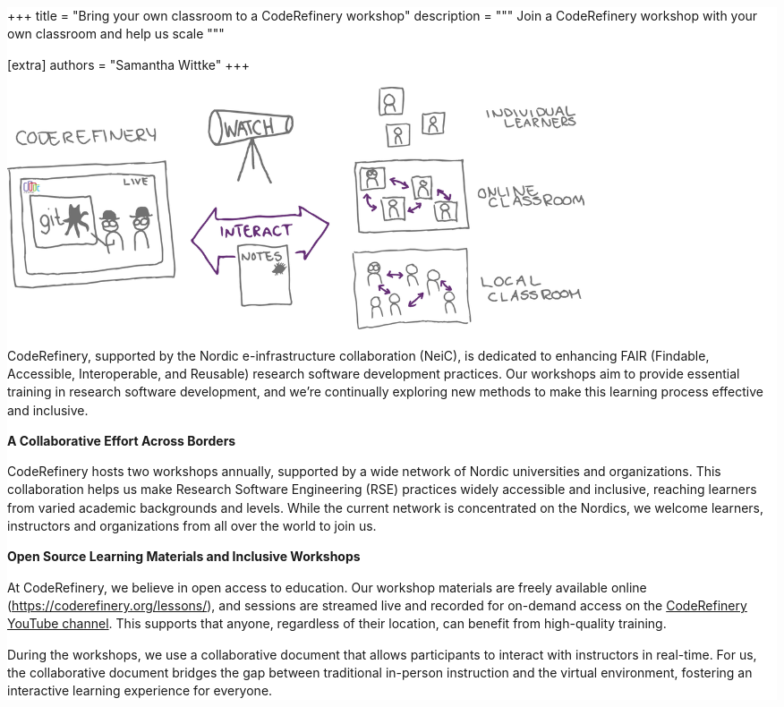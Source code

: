 +++
title = "Bring your own classroom to a CodeRefinery workshop"
description = """
Join a CodeRefinery workshop with your own classroom and help us scale
"""

[extra]
authors = "Samantha Wittke"
+++

<img width="75%" src="/blog/BYOC.png" alt="Graphical representation of the possibilities of joining a CodeRefinery workshop: As individual learner, online classroom or local classroom, everyone watches the stream and interacts with the instructors via collaborative notes, learners in classrooms can in addition interact with each other and their team lead">

CodeRefinery, supported by the Nordic e-infrastructure collaboration (NeiC), is dedicated to enhancing FAIR (Findable, Accessible, Interoperable, and Reusable)
research software development practices. Our workshops aim to provide essential training in research software development, and we’re continually exploring 
new methods to make this learning process effective and inclusive. 

**A Collaborative Effort Across Borders**

CodeRefinery hosts two workshops annually, supported by a wide network of Nordic universities and organizations. 
This collaboration helps us make Research Software Engineering (RSE) practices widely accessible and inclusive, reaching learners from varied academic backgrounds and levels.
While the current network is concentrated on the Nordics, we welcome learners, instructors and organizations from all over the world to join us.

**Open Source Learning Materials and Inclusive Workshops**

At CodeRefinery, we believe in open access to education. Our workshop materials are freely available online (<https://coderefinery.org/lessons/>), 
and sessions are streamed live and recorded for on-demand access on the [CodeRefinery YouTube channel](https://www.youtube.com/channel/UC47aupE7HKGduAjXKt1Gwrg). 
This supports that anyone, regardless of their location, can benefit from high-quality training.

During the workshops, we use a collaborative document that allows participants to interact with instructors in real-time. 
For us, the collaborative document bridges the gap between traditional in-person instruction and the virtual environment, fostering an interactive learning experience for everyone.

